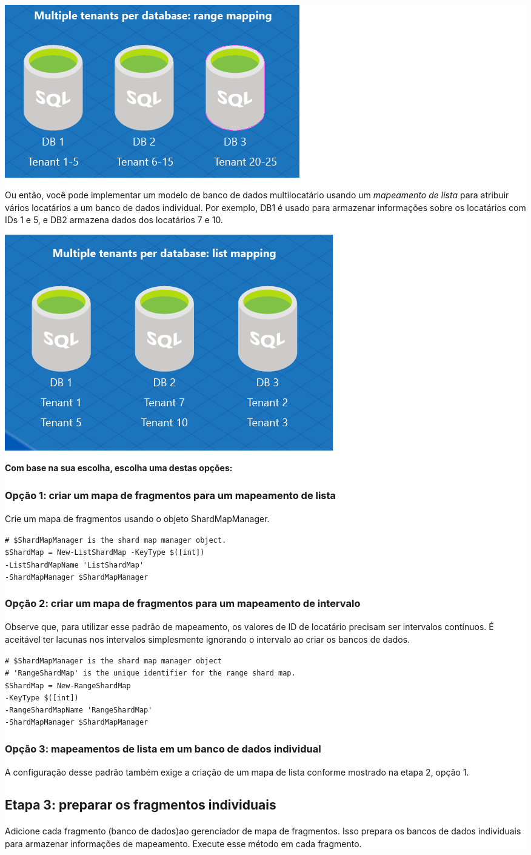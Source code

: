 
![Mapeamento de intervalo][2]

Ou então, você pode implementar um modelo de banco de dados multilocatário usando um *mapeamento de lista* para atribuir vários locatários a um banco de dados individual. Por exemplo, DB1 é usado para armazenar informações sobre os locatários com IDs 1 e 5, e DB2 armazena dados dos locatários 7 e 10.

![Vários locatários em um banco de dados individual][3]

**Com base na sua escolha, escolha uma destas opções:**

### Opção 1: criar um mapa de fragmentos para um mapeamento de lista
Crie um mapa de fragmentos usando o objeto ShardMapManager.

	# $ShardMapManager is the shard map manager object. 
	$ShardMap = New-ListShardMap -KeyType $([int]) 
	-ListShardMapName 'ListShardMap' 
	-ShardMapManager $ShardMapManager 
 
 
### Opção 2: criar um mapa de fragmentos para um mapeamento de intervalo

Observe que, para utilizar esse padrão de mapeamento, os valores de ID de locatário precisam ser intervalos contínuos. É aceitável ter lacunas nos intervalos simplesmente ignorando o intervalo ao criar os bancos de dados.

	# $ShardMapManager is the shard map manager object 
	# 'RangeShardMap' is the unique identifier for the range shard map.  
	$ShardMap = New-RangeShardMap 
	-KeyType $([int]) 
	-RangeShardMapName 'RangeShardMap' 
	-ShardMapManager $ShardMapManager 

### Opção 3: mapeamentos de lista em um banco de dados individual
A configuração desse padrão também exige a criação de um mapa de lista conforme mostrado na etapa 2, opção 1.

## Etapa 3: preparar os fragmentos individuais

Adicione cada fragmento (banco de dados)ao gerenciador de mapa de fragmentos. Isso prepara os bancos de dados individuais para armazenar informações de mapeamento. Execute esse método em cada fragmento.
	 

[1]: ./media/sql-database-elastic-convert-to-use-elastic-tools/listmapping.png
[2]: ./media/sql-database-elastic-convert-to-use-elastic-tools/rangemapping.png
[3]: ./media/sql-database-elastic-convert-to-use-elastic-tools/multipleonsingledb.png